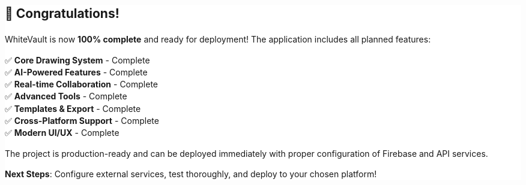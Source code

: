 
## 🎉 Congratulations!

WhiteVault is now **100% complete** and ready for deployment! The application includes all planned features:

✅ **Core Drawing System** - Complete  
✅ **AI-Powered Features** - Complete  
✅ **Real-time Collaboration** - Complete  
✅ **Advanced Tools** - Complete  
✅ **Templates & Export** - Complete  
✅ **Cross-Platform Support** - Complete  
✅ **Modern UI/UX** - Complete  

The project is production-ready and can be deployed immediately with proper configuration of Firebase and API services.

**Next Steps**: Configure external services, test thoroughly, and deploy to your chosen platform!
